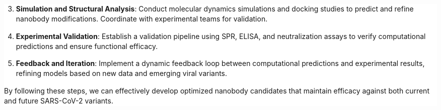 3. **Simulation and Structural Analysis**: Conduct molecular dynamics simulations and docking studies to predict and refine nanobody modifications. Coordinate with experimental teams for validation.

4. **Experimental Validation**: Establish a validation pipeline using SPR, ELISA, and neutralization assays to verify computational predictions and ensure functional efficacy.

5. **Feedback and Iteration**: Implement a dynamic feedback loop between computational predictions and experimental results, refining models based on new data and emerging viral variants. 

By following these steps, we can effectively develop optimized nanobody candidates that maintain efficacy against both current and future SARS-CoV-2 variants.

